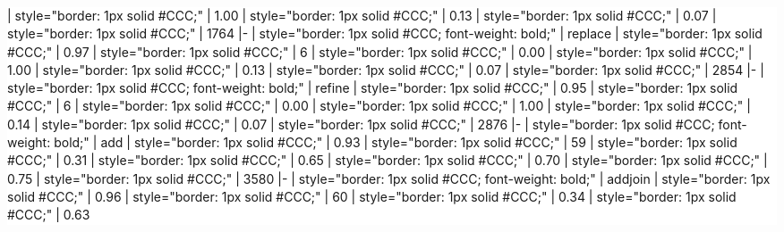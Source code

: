 | style="border: 1px solid #CCC;" | 1.00
| style="border: 1px solid #CCC;" | 0.13
| style="border: 1px solid #CCC;" | 0.07
| style="border: 1px solid #CCC;" | 1764
|-
| style="border: 1px solid #CCC; font-weight: bold;" | replace
| style="border: 1px solid #CCC;" | 0.97
| style="border: 1px solid #CCC;" | 6
| style="border: 1px solid #CCC;" | 0.00
| style="border: 1px solid #CCC;" | 1.00
| style="border: 1px solid #CCC;" | 0.13
| style="border: 1px solid #CCC;" | 0.07
| style="border: 1px solid #CCC;" | 2854
|-
| style="border: 1px solid #CCC; font-weight: bold;" | refine
| style="border: 1px solid #CCC;" | 0.95
| style="border: 1px solid #CCC;" | 6
| style="border: 1px solid #CCC;" | 0.00
| style="border: 1px solid #CCC;" | 1.00
| style="border: 1px solid #CCC;" | 0.14
| style="border: 1px solid #CCC;" | 0.07
| style="border: 1px solid #CCC;" | 2876
|-
| style="border: 1px solid #CCC; font-weight: bold;" | add
| style="border: 1px solid #CCC;" | 0.93
| style="border: 1px solid #CCC;" | 59
| style="border: 1px solid #CCC;" | 0.31
| style="border: 1px solid #CCC;" | 0.65
| style="border: 1px solid #CCC;" | 0.70
| style="border: 1px solid #CCC;" | 0.75
| style="border: 1px solid #CCC;" | 3580
|-
| style="border: 1px solid #CCC; font-weight: bold;" | addjoin
| style="border: 1px solid #CCC;" | 0.96
| style="border: 1px solid #CCC;" | 60
| style="border: 1px solid #CCC;" | 0.34
| style="border: 1px solid #CCC;" | 0.63